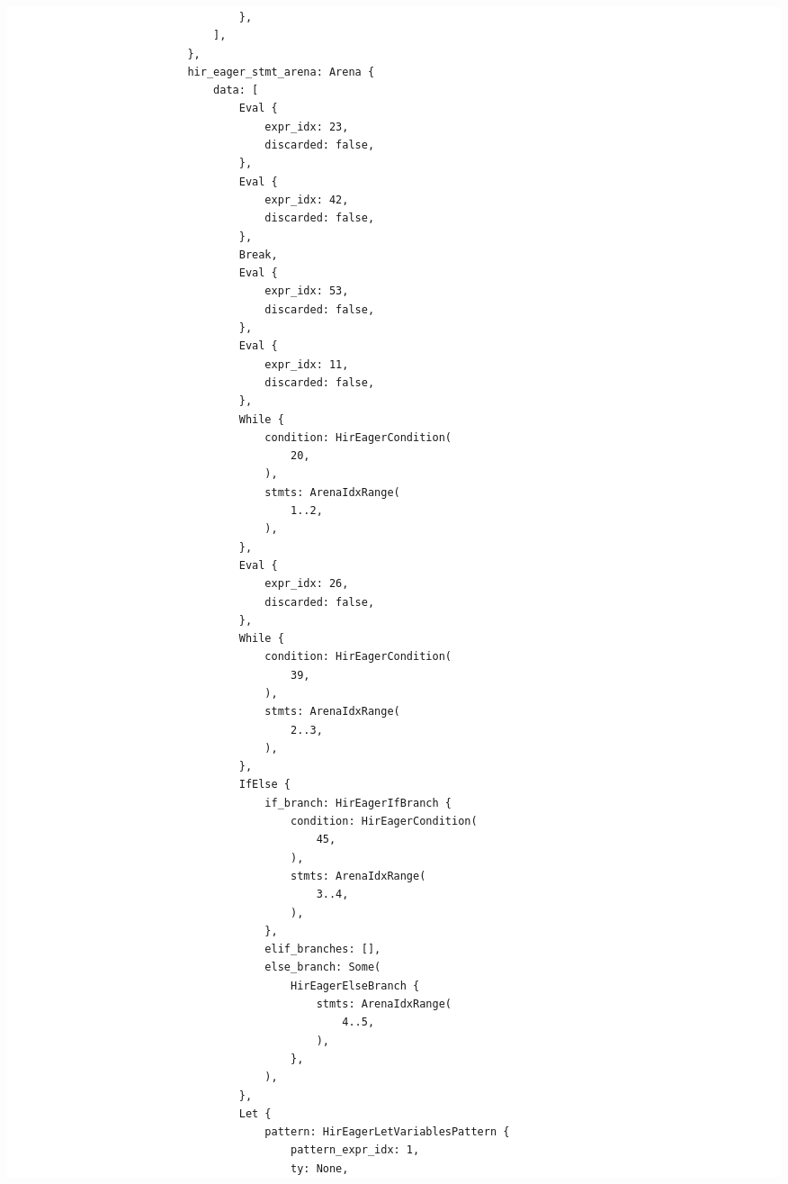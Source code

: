                                         },
                                    ],
                                },
                                hir_eager_stmt_arena: Arena {
                                    data: [
                                        Eval {
                                            expr_idx: 23,
                                            discarded: false,
                                        },
                                        Eval {
                                            expr_idx: 42,
                                            discarded: false,
                                        },
                                        Break,
                                        Eval {
                                            expr_idx: 53,
                                            discarded: false,
                                        },
                                        Eval {
                                            expr_idx: 11,
                                            discarded: false,
                                        },
                                        While {
                                            condition: HirEagerCondition(
                                                20,
                                            ),
                                            stmts: ArenaIdxRange(
                                                1..2,
                                            ),
                                        },
                                        Eval {
                                            expr_idx: 26,
                                            discarded: false,
                                        },
                                        While {
                                            condition: HirEagerCondition(
                                                39,
                                            ),
                                            stmts: ArenaIdxRange(
                                                2..3,
                                            ),
                                        },
                                        IfElse {
                                            if_branch: HirEagerIfBranch {
                                                condition: HirEagerCondition(
                                                    45,
                                                ),
                                                stmts: ArenaIdxRange(
                                                    3..4,
                                                ),
                                            },
                                            elif_branches: [],
                                            else_branch: Some(
                                                HirEagerElseBranch {
                                                    stmts: ArenaIdxRange(
                                                        4..5,
                                                    ),
                                                },
                                            ),
                                        },
                                        Let {
                                            pattern: HirEagerLetVariablesPattern {
                                                pattern_expr_idx: 1,
                                                ty: None,